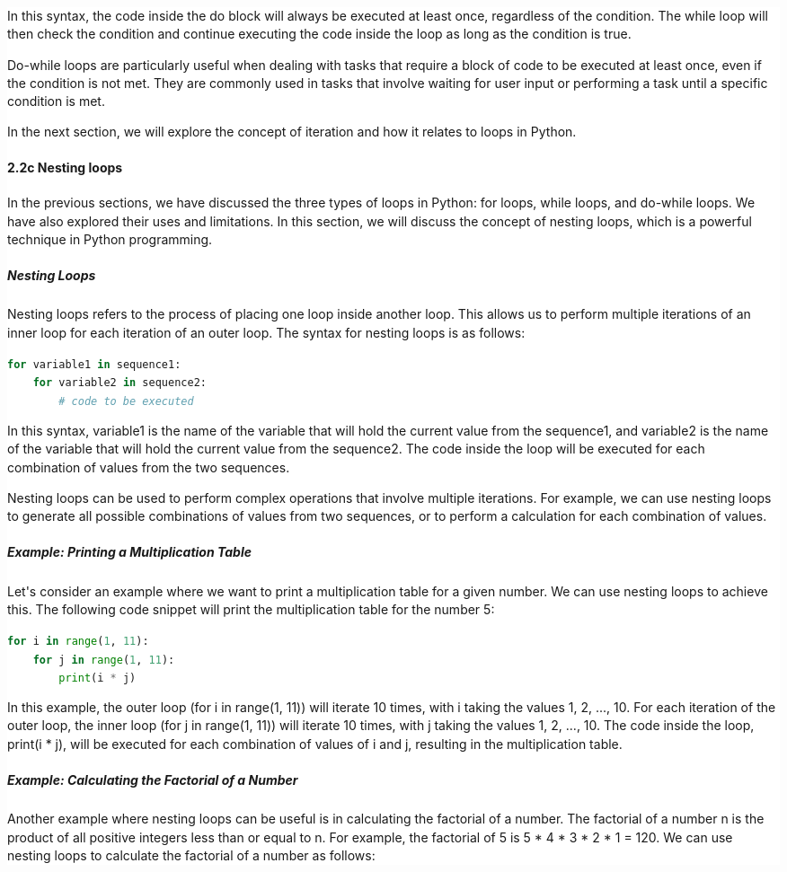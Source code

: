 In this syntax, the code inside the do block will always be executed at least once, regardless of the condition. The while loop will then check the condition and continue executing the code inside the loop as long as the condition is true.

Do-while loops are particularly useful when dealing with tasks that require a block of code to be executed at least once, even if the condition is not met. They are commonly used in tasks that involve waiting for user input or performing a task until a specific condition is met.

In the next section, we will explore the concept of iteration and how it relates to loops in Python.

#### 2.2c Nesting loops

In the previous sections, we have discussed the three types of loops in Python: for loops, while loops, and do-while loops. We have also explored their uses and limitations. In this section, we will discuss the concept of nesting loops, which is a powerful technique in Python programming.

##### Nesting Loops

Nesting loops refers to the process of placing one loop inside another loop. This allows us to perform multiple iterations of an inner loop for each iteration of an outer loop. The syntax for nesting loops is as follows:

```python
for variable1 in sequence1:
    for variable2 in sequence2:
        # code to be executed
```

In this syntax, variable1 is the name of the variable that will hold the current value from the sequence1, and variable2 is the name of the variable that will hold the current value from the sequence2. The code inside the loop will be executed for each combination of values from the two sequences.

Nesting loops can be used to perform complex operations that involve multiple iterations. For example, we can use nesting loops to generate all possible combinations of values from two sequences, or to perform a calculation for each combination of values.

##### Example: Printing a Multiplication Table

Let's consider an example where we want to print a multiplication table for a given number. We can use nesting loops to achieve this. The following code snippet will print the multiplication table for the number 5:

```python
for i in range(1, 11):
    for j in range(1, 11):
        print(i * j)
```

In this example, the outer loop (for i in range(1, 11)) will iterate 10 times, with i taking the values 1, 2, ..., 10. For each iteration of the outer loop, the inner loop (for j in range(1, 11)) will iterate 10 times, with j taking the values 1, 2, ..., 10. The code inside the loop, print(i * j), will be executed for each combination of values of i and j, resulting in the multiplication table.

##### Example: Calculating the Factorial of a Number

Another example where nesting loops can be useful is in calculating the factorial of a number. The factorial of a number n is the product of all positive integers less than or equal to n. For example, the factorial of 5 is 5 * 4 * 3 * 2 * 1 = 120. We can use nesting loops to calculate the factorial of a number as follows:
